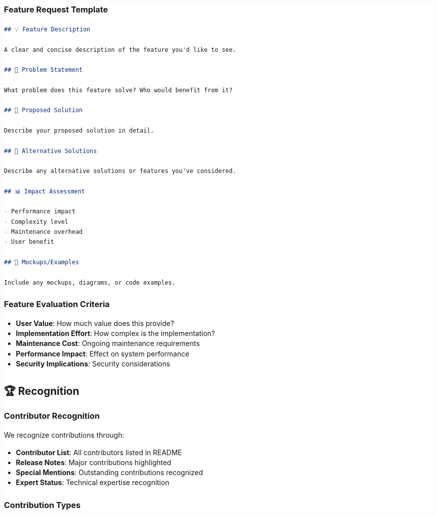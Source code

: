 ### Feature Request Template

```markdown
## 💡 Feature Description

A clear and concise description of the feature you'd like to see.

## 🎯 Problem Statement

What problem does this feature solve? Who would benefit from it?

## 💭 Proposed Solution

Describe your proposed solution in detail.

## 🔄 Alternative Solutions

Describe any alternative solutions or features you've considered.

## 📊 Impact Assessment

- Performance impact
- Complexity level
- Maintenance overhead
- User benefit

## 🎨 Mockups/Examples

Include any mockups, diagrams, or code examples.
```

### Feature Evaluation Criteria

- **User Value**: How much value does this provide?
- **Implementation Effort**: How complex is the implementation?
- **Maintenance Cost**: Ongoing maintenance requirements
- **Performance Impact**: Effect on system performance
- **Security Implications**: Security considerations

## 🏆 Recognition

### Contributor Recognition

We recognize contributions through:

- **Contributor List**: All contributors listed in README
- **Release Notes**: Major contributions highlighted
- **Special Mentions**: Outstanding contributions recognized
- **Expert Status**: Technical expertise recognition

### Contribution Types
